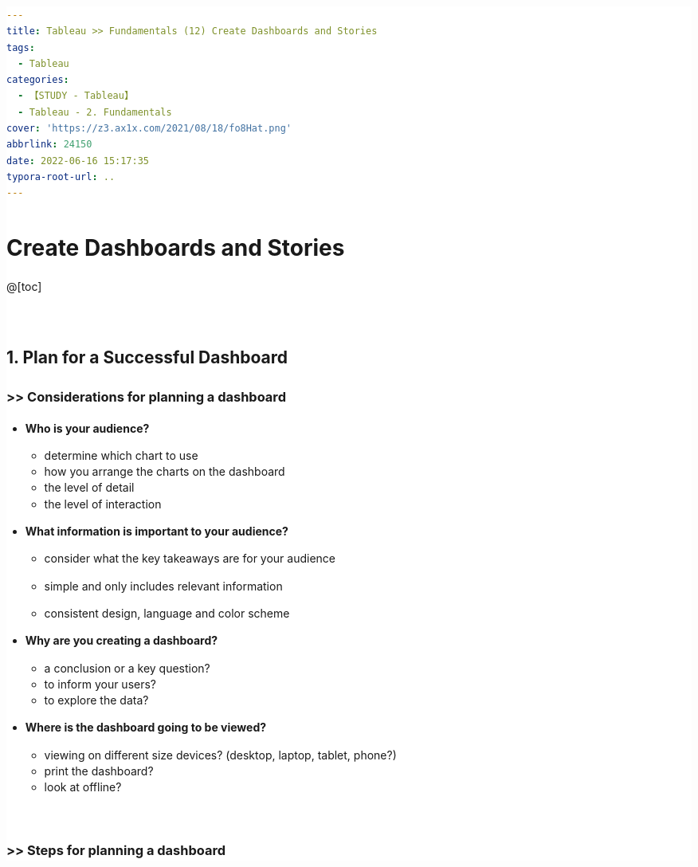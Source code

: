 ```yaml
---
title: Tableau >> Fundamentals (12) Create Dashboards and Stories
tags:
  - Tableau
categories:
  - 【STUDY - Tableau】
  - Tableau - 2. Fundamentals
cover: 'https://z3.ax1x.com/2021/08/18/fo8Hat.png'
abbrlink: 24150
date: 2022-06-16 15:17:35
typora-root-url: ..
---
```


# Create Dashboards and Stories

@[toc]

<br />

## **1. Plan for a Successful Dashboard**

### \>> Considerations for planning a dashboard

* **Who is your audience?**

  * determine which chart to use
  * how you arrange the charts on the dashboard
  * the level of detail
  * the level of interaction

* **What information is important to your audience?**

  * consider what the key takeaways are for your audience

  * simple and only includes relevant information
  * consistent design, language and color scheme

* **Why are you creating a dashboard?**

  * a conclusion or a key question?
  * to inform your users?
  * to explore the data?

* **Where is the dashboard going to be viewed?**

  * viewing on different size devices? (desktop, laptop, tablet, phone?)
  * print the dashboard?
  * look at offline?

<br />

### \>> Steps for planning a dashboard
